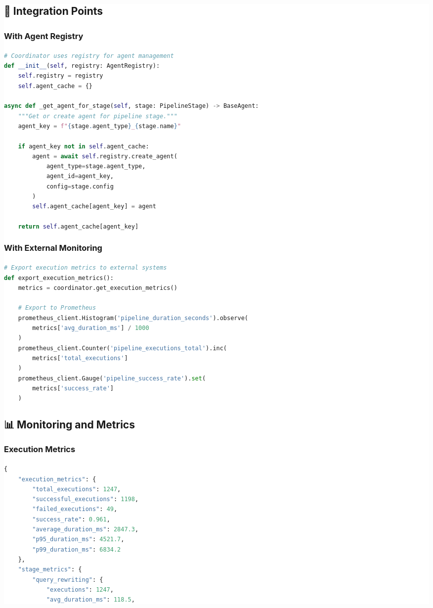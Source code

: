 ## 🔗 Integration Points

### With Agent Registry

```python
# Coordinator uses registry for agent management
def __init__(self, registry: AgentRegistry):
    self.registry = registry
    self.agent_cache = {}

async def _get_agent_for_stage(self, stage: PipelineStage) -> BaseAgent:
    """Get or create agent for pipeline stage."""
    agent_key = f"{stage.agent_type}_{stage.name}"

    if agent_key not in self.agent_cache:
        agent = await self.registry.create_agent(
            agent_type=stage.agent_type,
            agent_id=agent_key,
            config=stage.config
        )
        self.agent_cache[agent_key] = agent

    return self.agent_cache[agent_key]
```

### With External Monitoring

```python
# Export execution metrics to external systems
def export_execution_metrics():
    metrics = coordinator.get_execution_metrics()

    # Export to Prometheus
    prometheus_client.Histogram('pipeline_duration_seconds').observe(
        metrics['avg_duration_ms'] / 1000
    )
    prometheus_client.Counter('pipeline_executions_total').inc(
        metrics['total_executions']
    )
    prometheus_client.Gauge('pipeline_success_rate').set(
        metrics['success_rate']
    )
```

## 📊 Monitoring and Metrics

### Execution Metrics

```python
{
    "execution_metrics": {
        "total_executions": 1247,
        "successful_executions": 1198,
        "failed_executions": 49,
        "success_rate": 0.961,
        "average_duration_ms": 2847.3,
        "p95_duration_ms": 4521.7,
        "p99_duration_ms": 6834.2
    },
    "stage_metrics": {
        "query_rewriting": {
            "executions": 1247,
            "avg_duration_ms": 118.5,
```